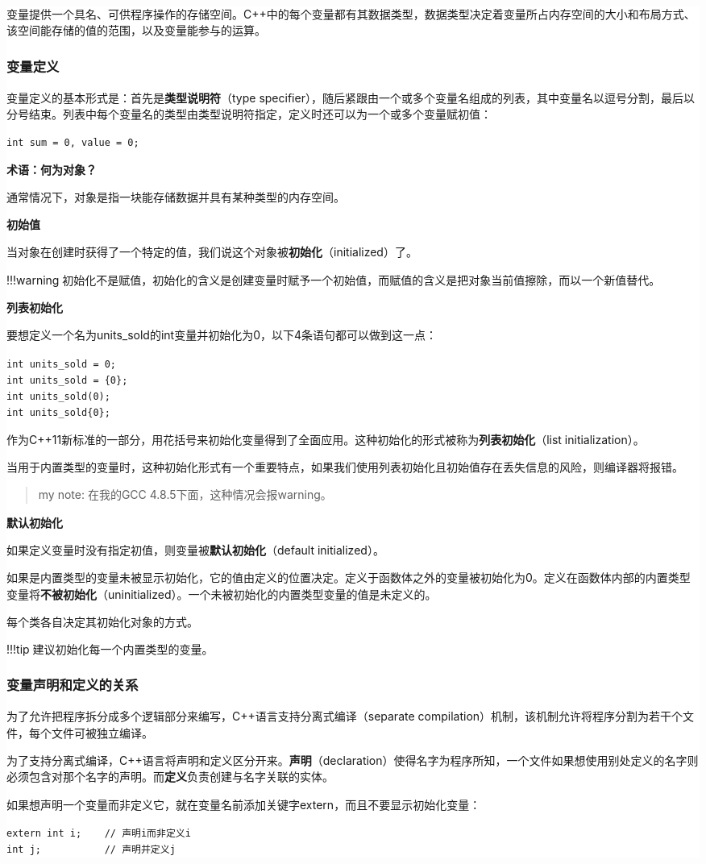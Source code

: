 变量提供一个具名、可供程序操作的存储空间。C++中的每个变量都有其数据类型，数据类型决定着变量所占内存空间的大小和布局方式、该空间能存储的值的范围，以及变量能参与的运算。

### 变量定义

变量定义的基本形式是：首先是**类型说明符**（type specifier），随后紧跟由一个或多个变量名组成的列表，其中变量名以逗号分割，最后以分号结束。列表中每个变量名的类型由类型说明符指定，定义时还可以为一个或多个变量赋初值：

```
int sum = 0, value = 0;
```

**术语：何为对象？**

通常情况下，对象是指一块能存储数据并具有某种类型的内存空间。

**初始值**

当对象在创建时获得了一个特定的值，我们说这个对象被**初始化**（initialized）了。

!!!warning
	初始化不是赋值，初始化的含义是创建变量时赋予一个初始值，而赋值的含义是把对象当前值擦除，而以一个新值替代。

**列表初始化**

要想定义一个名为units_sold的int变量并初始化为0，以下4条语句都可以做到这一点：

```
int units_sold = 0;
int units_sold = {0};
int units_sold(0);
int units_sold{0};
```

作为C++11新标准的一部分，用花括号来初始化变量得到了全面应用。这种初始化的形式被称为**列表初始化**（list initialization）。

当用于内置类型的变量时，这种初始化形式有一个重要特点，如果我们使用列表初始化且初始值存在丢失信息的风险，则编译器将报错。

> my note: 在我的GCC 4.8.5下面，这种情况会报warning。

**默认初始化**

如果定义变量时没有指定初值，则变量被**默认初始化**（default initialized）。

如果是内置类型的变量未被显示初始化，它的值由定义的位置决定。定义于函数体之外的变量被初始化为0。定义在函数体内部的内置类型变量将**不被初始化**（uninitialized）。一个未被初始化的内置类型变量的值是未定义的。

每个类各自决定其初始化对象的方式。

!!!tip
	建议初始化每一个内置类型的变量。

### 变量声明和定义的关系

为了允许把程序拆分成多个逻辑部分来编写，C++语言支持分离式编译（separate compilation）机制，该机制允许将程序分割为若干个文件，每个文件可被独立编译。

为了支持分离式编译，C++语言将声明和定义区分开来。**声明**（declaration）使得名字为程序所知，一个文件如果想使用别处定义的名字则必须包含对那个名字的声明。而**定义**负责创建与名字关联的实体。

如果想声明一个变量而非定义它，就在变量名前添加关键字extern，而且不要显示初始化变量：

```
extern int i;    // 声明i而非定义i
int j;           // 声明并定义j
```
